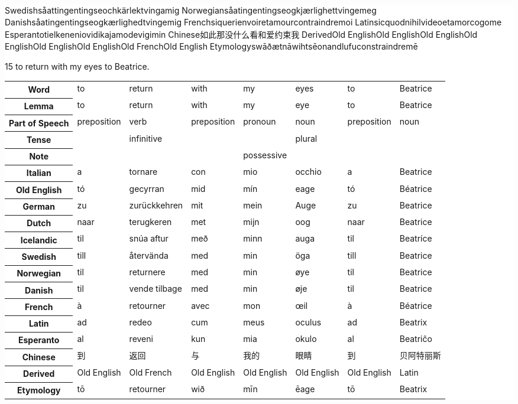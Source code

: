 <tr><th>Swedish</th><td>så</td><td>att</td><td>ingenting</td><td>se</td><td>och</td><td>kärlek</td><td>tvinga</td><td>mig</td></tr>
<tr><th>Norwegian</th><td>så</td><td>at</td><td>ingenting</td><td>se</td><td>og</td><td>kjærlighet</td><td>tvinge</td><td>meg</td></tr>
<tr><th>Danish</th><td>så</td><td>at</td><td>ingenting</td><td>se</td><td>og</td><td>kærlighed</td><td>tvinge</td><td>mig</td></tr>
<tr><th>French</th><td>si</td><td>que</td><td>rien</td><td>voir</td><td>et</td><td>amour</td><td>contraindre</td><td>moi</td></tr>
<tr><th>Latin</th><td>sic</td><td>quod</td><td>nihil</td><td>video</td><td>et</td><td>amor</td><td>cogo</td><td>me</td></tr>
<tr><th>Esperanto</th><td>tiel</td><td>ke</td><td>nenio</td><td>vidi</td><td>kaj</td><td>amo</td><td>devigi</td><td>min</td></tr>
<tr><th>Chinese</th><td>如此</td><td>那</td><td>没什么</td><td>看</td><td>和</td><td>爱</td><td>约束</td><td>我</td></tr>
<tr><th>Derived</th><td>Old English</td><td>Old English</td><td>Old English</td><td>Old English</td><td>Old English</td><td>Old English</td><td>Old French</td><td>Old English</td></tr>
<tr><th>Etymology</th><td>swā</td><td>ðæt</td><td>nāwiht</td><td>sēon</td><td>and</td><td>lufu</td><td>constraindre</td><td>mē</td></tr>
</table>

15 to return with my eyes to Beatrice.

<table>
<tr><th>Word</th><td>to</td><td>return</td><td>with</td><td>my</td><td>eyes</td><td>to</td><td>Beatrice</td></tr>
<tr><th>Lemma</th><td>to</td><td>return</td><td>with</td><td>my</td><td>eye</td><td>to</td><td>Beatrice</td></tr>
<tr><th>Part of Speech</th><td>preposition</td><td>verb</td><td>preposition</td><td>pronoun</td><td>noun</td><td>preposition</td><td>noun</td></tr>
<tr><th>Tense</th><td></td><td>infinitive</td><td></td><td></td><td>plural</td><td></td><td></td></tr>
<tr><th>Note</th><td></td><td></td><td></td><td>possessive</td><td></td><td></td><td></td></tr>
<tr><th>Italian</th><td>a</td><td>tornare</td><td>con</td><td>mio</td><td>occhio</td><td>a</td><td>Beatrice</td></tr>
<tr><th>Old English</th><td>tó</td><td>gecyrran</td><td>mid</td><td>mín</td><td>eage</td><td>tó</td><td>Béatrice</td></tr>
<tr><th>German</th><td>zu</td><td>zurückkehren</td><td>mit</td><td>mein</td><td>Auge</td><td>zu</td><td>Beatrice</td></tr>
<tr><th>Dutch</th><td>naar</td><td>terugkeren</td><td>met</td><td>mijn</td><td>oog</td><td>naar</td><td>Beatrice</td></tr>
<tr><th>Icelandic</th><td>til</td><td>snúa aftur</td><td>með</td><td>minn</td><td>auga</td><td>til</td><td>Beatríce</td></tr>
<tr><th>Swedish</th><td>till</td><td>återvända</td><td>med</td><td>min</td><td>öga</td><td>till</td><td>Beatrice</td></tr>
<tr><th>Norwegian</th><td>til</td><td>returnere</td><td>med</td><td>min</td><td>øye</td><td>til</td><td>Beatrice</td></tr>
<tr><th>Danish</th><td>til</td><td>vende tilbage</td><td>med</td><td>min</td><td>øje</td><td>til</td><td>Beatrice</td></tr>
<tr><th>French</th><td>à</td><td>retourner</td><td>avec</td><td>mon</td><td>œil</td><td>à</td><td>Béatrice</td></tr>
<tr><th>Latin</th><td>ad</td><td>redeo</td><td>cum</td><td>meus</td><td>oculus</td><td>ad</td><td>Beatrix</td></tr>
<tr><th>Esperanto</th><td>al</td><td>reveni</td><td>kun</td><td>mia</td><td>okulo</td><td>al</td><td>Beatriĉo</td></tr>
<tr><th>Chinese</th><td>到</td><td>返回</td><td>与</td><td>我的</td><td>眼睛</td><td>到</td><td>贝阿特丽斯</td></tr>
<tr><th>Derived</th><td>Old English</td><td>Old French</td><td>Old English</td><td>Old English</td><td>Old English</td><td>Old English</td><td>Latin</td></tr>
<tr><th>Etymology</th><td>tō</td><td>retourner</td><td>wið</td><td>mīn</td><td>ēage</td><td>tō</td><td>Beatrix</td></tr>
</table>
